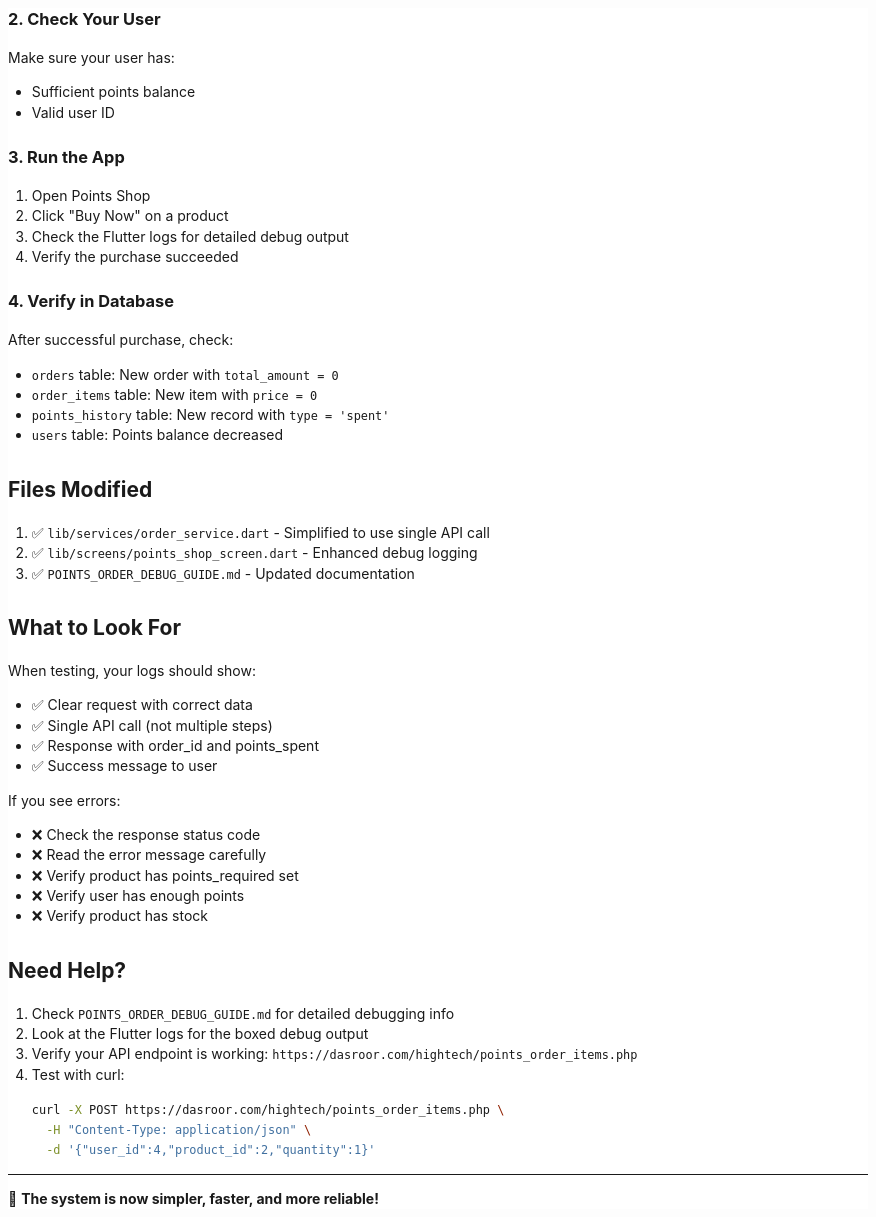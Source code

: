 ### 2. Check Your User
Make sure your user has:
- Sufficient points balance
- Valid user ID

### 3. Run the App
1. Open Points Shop
2. Click "Buy Now" on a product
3. Check the Flutter logs for detailed debug output
4. Verify the purchase succeeded

### 4. Verify in Database
After successful purchase, check:
- `orders` table: New order with `total_amount = 0`
- `order_items` table: New item with `price = 0`
- `points_history` table: New record with `type = 'spent'`
- `users` table: Points balance decreased

## Files Modified

1. ✅ `lib/services/order_service.dart` - Simplified to use single API call
2. ✅ `lib/screens/points_shop_screen.dart` - Enhanced debug logging
3. ✅ `POINTS_ORDER_DEBUG_GUIDE.md` - Updated documentation

## What to Look For

When testing, your logs should show:
- ✅ Clear request with correct data
- ✅ Single API call (not multiple steps)
- ✅ Response with order_id and points_spent
- ✅ Success message to user

If you see errors:
- ❌ Check the response status code
- ❌ Read the error message carefully
- ❌ Verify product has points_required set
- ❌ Verify user has enough points
- ❌ Verify product has stock

## Need Help?

1. Check `POINTS_ORDER_DEBUG_GUIDE.md` for detailed debugging info
2. Look at the Flutter logs for the boxed debug output
3. Verify your API endpoint is working: `https://dasroor.com/hightech/points_order_items.php`
4. Test with curl:
   ```bash
   curl -X POST https://dasroor.com/hightech/points_order_items.php \
     -H "Content-Type: application/json" \
     -d '{"user_id":4,"product_id":2,"quantity":1}'
   ```

---

🎉 **The system is now simpler, faster, and more reliable!**

